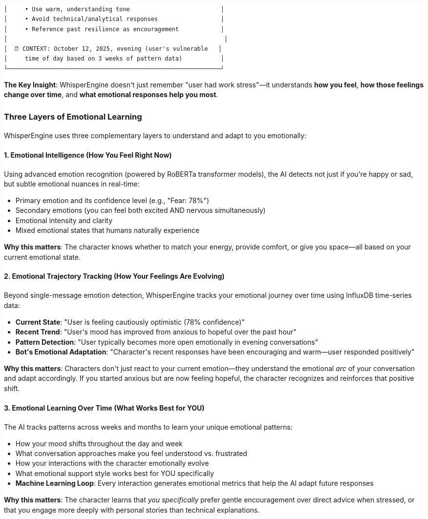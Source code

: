 ```
│     • Use warm, understanding tone                          │
│     • Avoid technical/analytical responses                  │
│     • Reference past resilience as encouragement            │
│                                                              │
│  ⏰ CONTEXT: October 12, 2025, evening (user's vulnerable   │
│     time of day based on 3 weeks of pattern data)           │
└─────────────────────────────────────────────────────────────┘
```

**The Key Insight**: WhisperEngine doesn't just remember "user had work stress"—it understands **how you feel**, **how those feelings change over time**, and **what emotional responses help you most**.

### Three Layers of Emotional Learning

WhisperEngine uses three complementary layers to understand and adapt to you emotionally:

#### 1. **Emotional Intelligence** (How You Feel Right Now)
Using advanced emotion recognition (powered by RoBERTa transformer models), the AI detects not just if you're happy or sad, but subtle emotional nuances in real-time:
- Primary emotion and its confidence level (e.g., "Fear: 78%")
- Secondary emotions (you can feel both excited AND nervous simultaneously)
- Emotional intensity and clarity
- Mixed emotional states that humans naturally experience

**Why this matters**: The character knows whether to match your energy, provide comfort, or give you space—all based on your current emotional state.

#### 2. **Emotional Trajectory Tracking** (How Your Feelings Are Evolving)
Beyond single-message emotion detection, WhisperEngine tracks your emotional journey over time using InfluxDB time-series data:
- **Current State**: "User is feeling cautiously optimistic (78% confidence)"
- **Recent Trend**: "User's mood has improved from anxious to hopeful over the past hour" 
- **Pattern Detection**: "User typically becomes more open emotionally in evening conversations"
- **Bot's Emotional Adaptation**: "Character's recent responses have been encouraging and warm—user responded positively"

**Why this matters**: Characters don't just react to your current emotion—they understand the emotional *arc* of your conversation and adapt accordingly. If you started anxious but are now feeling hopeful, the character recognizes and reinforces that positive shift.

#### 3. **Emotional Learning Over Time** (What Works Best for YOU)
The AI tracks patterns across weeks and months to learn your unique emotional patterns:
- How your mood shifts throughout the day and week
- What conversation approaches make you feel understood vs. frustrated
- How your interactions with the character emotionally evolve
- What emotional support style works best for YOU specifically
- **Machine Learning Loop**: Every interaction generates emotional metrics that help the AI adapt future responses

**Why this matters**: The character learns that *you specifically* prefer gentle encouragement over direct advice when stressed, or that you engage more deeply with personal stories than technical explanations.
